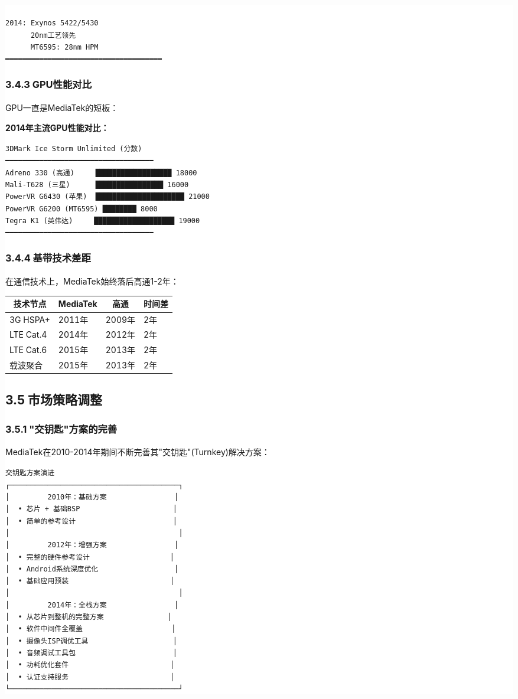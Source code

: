 ```
      
2014: Exynos 5422/5430
      20nm工艺领先
      MT6595: 28nm HPM
━━━━━━━━━━━━━━━━━━━━━━━━━━━━━━━━━━━━━
```

### 3.4.3 GPU性能对比

GPU一直是MediaTek的短板：

**2014年主流GPU性能对比：**

```
3DMark Ice Storm Unlimited (分数)
━━━━━━━━━━━━━━━━━━━━━━━━━━━━━━━━━━━
Adreno 330 (高通)     ██████████████████ 18000
Mali-T628 (三星)      ████████████████ 16000  
PowerVR G6430 (苹果)  █████████████████████ 21000
PowerVR G6200 (MT6595) ████████ 8000
Tegra K1 (英伟达)     ███████████████████ 19000
━━━━━━━━━━━━━━━━━━━━━━━━━━━━━━━━━━━
```

### 3.4.4 基带技术差距

在通信技术上，MediaTek始终落后高通1-2年：

| 技术节点 | MediaTek | 高通 | 时间差 |
|---------|----------|------|--------|
| 3G HSPA+ | 2011年 | 2009年 | 2年 |
| LTE Cat.4 | 2014年 | 2012年 | 2年 |
| LTE Cat.6 | 2015年 | 2013年 | 2年 |
| 载波聚合 | 2015年 | 2013年 | 2年 |

## 3.5 市场策略调整

### 3.5.1 "交钥匙"方案的完善

MediaTek在2010-2014年期间不断完善其"交钥匙"(Turnkey)解决方案：

```
交钥匙方案演进
┌────────────────────────────────────────┐
│         2010年：基础方案                │
│  • 芯片 + 基础BSP                      │
│  • 简单的参考设计                       │
│                                        │
│         2012年：增强方案                │
│  • 完整的硬件参考设计                   │
│  • Android系统深度优化                  │
│  • 基础应用预装                        │
│                                        │
│         2014年：全栈方案                │
│  • 从芯片到整机的完整方案               │
│  • 软件中间件全覆盖                     │
│  • 摄像头ISP调优工具                    │
│  • 音频调试工具包                       │
│  • 功耗优化套件                        │
│  • 认证支持服务                        │
└────────────────────────────────────────┘
```
